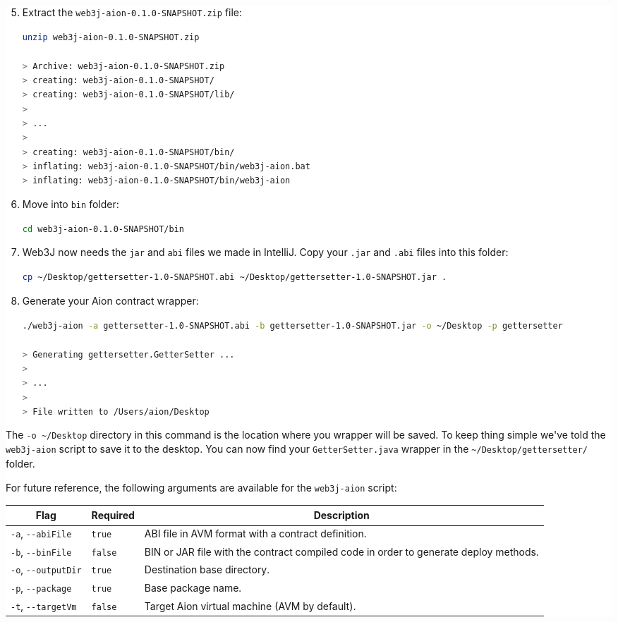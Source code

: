 5. Extract the `web3j-aion-0.1.0-SNAPSHOT.zip` file:

    ```bash
    unzip web3j-aion-0.1.0-SNAPSHOT.zip

    > Archive: web3j-aion-0.1.0-SNAPSHOT.zip
    > creating: web3j-aion-0.1.0-SNAPSHOT/
    > creating: web3j-aion-0.1.0-SNAPSHOT/lib/
    >
    > ...
    >
    > creating: web3j-aion-0.1.0-SNAPSHOT/bin/
    > inflating: web3j-aion-0.1.0-SNAPSHOT/bin/web3j-aion.bat 
    > inflating: web3j-aion-0.1.0-SNAPSHOT/bin/web3j-aion
    ```

6. Move into `bin` folder:

    ```bash
    cd web3j-aion-0.1.0-SNAPSHOT/bin
    ```

7. Web3J now needs the `jar` and `abi` files we made in IntelliJ. Copy your `.jar` and `.abi` files into this folder:

    ```bash
    cp ~/Desktop/gettersetter-1.0-SNAPSHOT.abi ~/Desktop/gettersetter-1.0-SNAPSHOT.jar .
    ```

8. Generate your Aion contract wrapper:

    ```bash
    ./web3j-aion -a gettersetter-1.0-SNAPSHOT.abi -b gettersetter-1.0-SNAPSHOT.jar -o ~/Desktop -p gettersetter

    > Generating gettersetter.GetterSetter ...
    >
    > ...
    >
    > File written to /Users/aion/Desktop
    ```

The `-o ~/Desktop` directory in this command is the location where you wrapper will be saved. To keep thing simple we've told the `web3j-aion` script to save it to the desktop. You can now find your `GetterSetter.java` wrapper in the `~/Desktop/gettersetter/` folder.

For future reference, the following arguments are available for the `web3j-aion` script:

| Flag | Required | Description |
|------|----------|-------------|
| `-a`, `--abiFile` | `true` | ABI file in AVM format with a contract definition. |
| `-b`, `--binFile` | `false` | BIN or JAR file with the contract compiled code in order to generate deploy methods. |
| `-o`, `--outputDir` | `true` | Destination base directory. |
| `-p`, `--package` | `true` | Base package name. |
| `-t`, `--targetVm` | `false` | Target Aion virtual machine (AVM by default). |`
